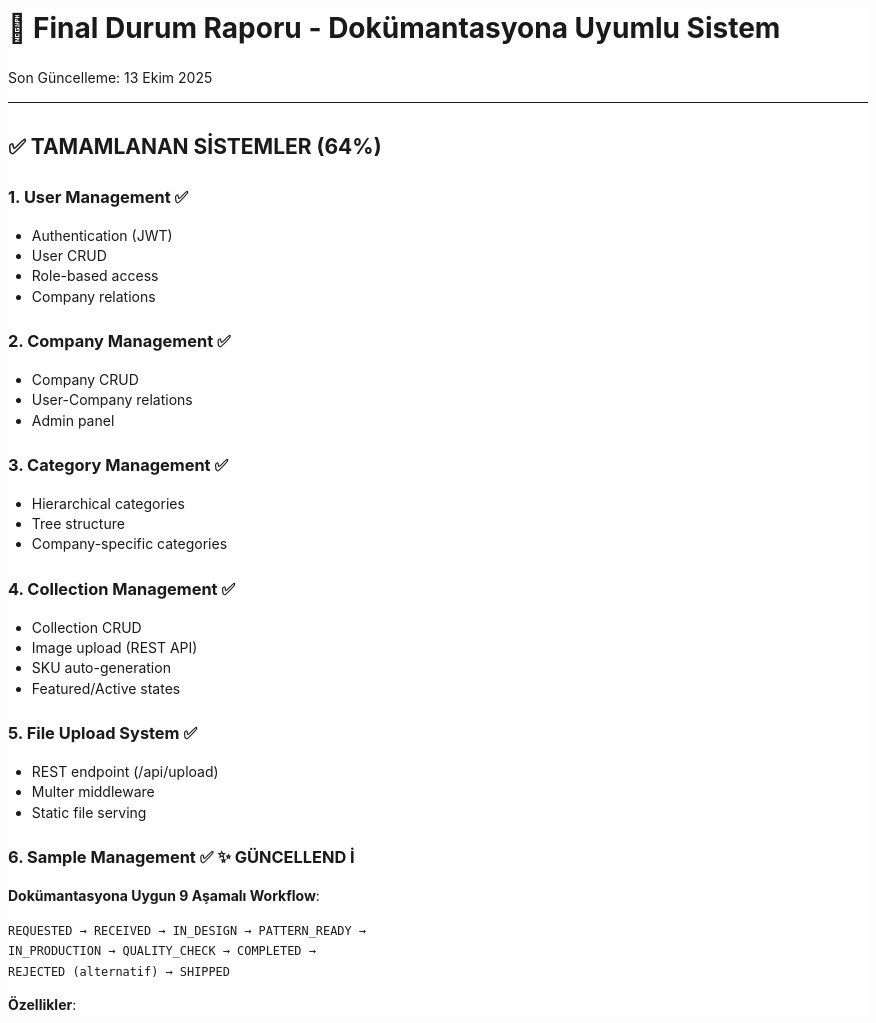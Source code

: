 # 🎉 Final Durum Raporu - Dokümantasyona Uyumlu Sistem

Son Güncelleme: 13 Ekim 2025

---

## ✅ TAMAMLANAN SİSTEMLER (64%)

### 1. User Management ✅

- Authentication (JWT)
- User CRUD
- Role-based access
- Company relations

### 2. Company Management ✅

- Company CRUD
- User-Company relations
- Admin panel

### 3. Category Management ✅

- Hierarchical categories
- Tree structure
- Company-specific categories

### 4. Collection Management ✅

- Collection CRUD
- Image upload (REST API)
- SKU auto-generation
- Featured/Active states

### 5. File Upload System ✅

- REST endpoint (/api/upload)
- Multer middleware
- Static file serving

### 6. Sample Management ✅ ✨ GÜNCELLEND İ

**Dokümantasyona Uygun 9 Aşamalı Workflow**:

```
REQUESTED → RECEIVED → IN_DESIGN → PATTERN_READY →
IN_PRODUCTION → QUALITY_CHECK → COMPLETED →
REJECTED (alternatif) → SHIPPED
```

**Özellikler**:
